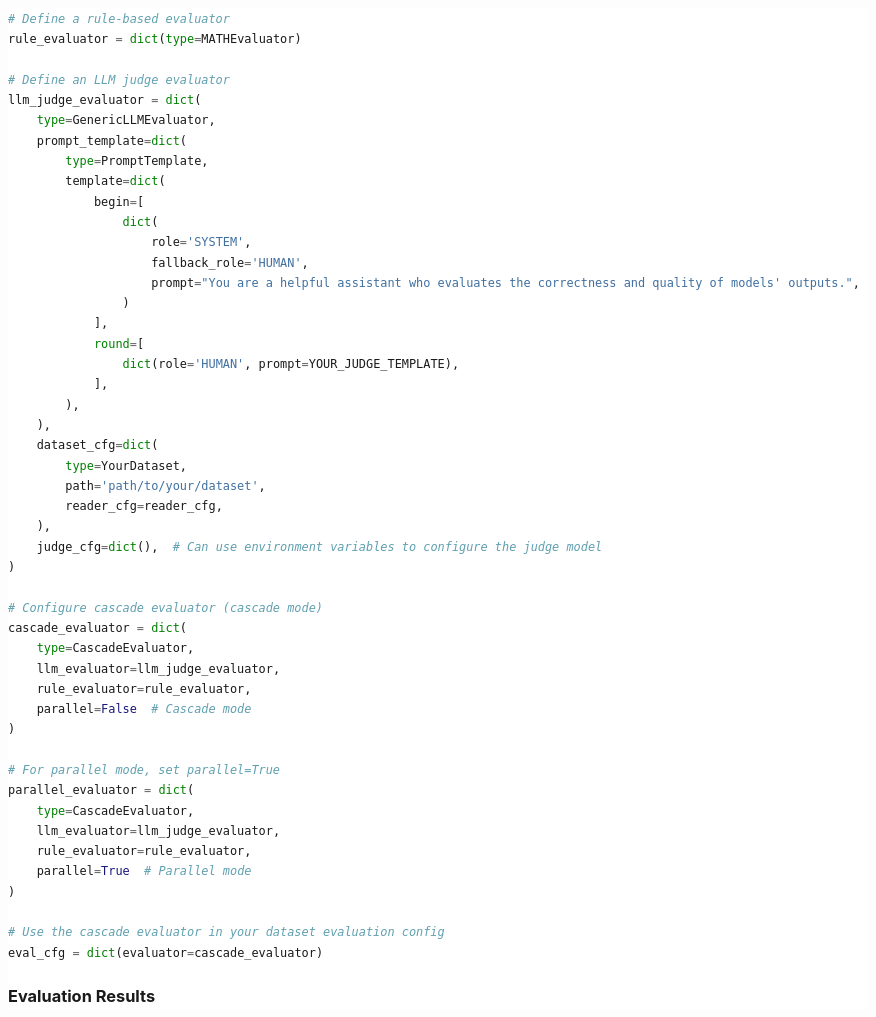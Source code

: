 ```python
# Define a rule-based evaluator
rule_evaluator = dict(type=MATHEvaluator)

# Define an LLM judge evaluator
llm_judge_evaluator = dict(
    type=GenericLLMEvaluator,
    prompt_template=dict(
        type=PromptTemplate,
        template=dict(
            begin=[
                dict(
                    role='SYSTEM',
                    fallback_role='HUMAN',
                    prompt="You are a helpful assistant who evaluates the correctness and quality of models' outputs.",
                )
            ],
            round=[
                dict(role='HUMAN', prompt=YOUR_JUDGE_TEMPLATE),
            ],
        ),
    ),
    dataset_cfg=dict(
        type=YourDataset,
        path='path/to/your/dataset',
        reader_cfg=reader_cfg,
    ),
    judge_cfg=dict(),  # Can use environment variables to configure the judge model
)

# Configure cascade evaluator (cascade mode)
cascade_evaluator = dict(
    type=CascadeEvaluator,
    llm_evaluator=llm_judge_evaluator,
    rule_evaluator=rule_evaluator,
    parallel=False  # Cascade mode
)

# For parallel mode, set parallel=True
parallel_evaluator = dict(
    type=CascadeEvaluator,
    llm_evaluator=llm_judge_evaluator,
    rule_evaluator=rule_evaluator,
    parallel=True  # Parallel mode
)

# Use the cascade evaluator in your dataset evaluation config
eval_cfg = dict(evaluator=cascade_evaluator)
```

### Evaluation Results

